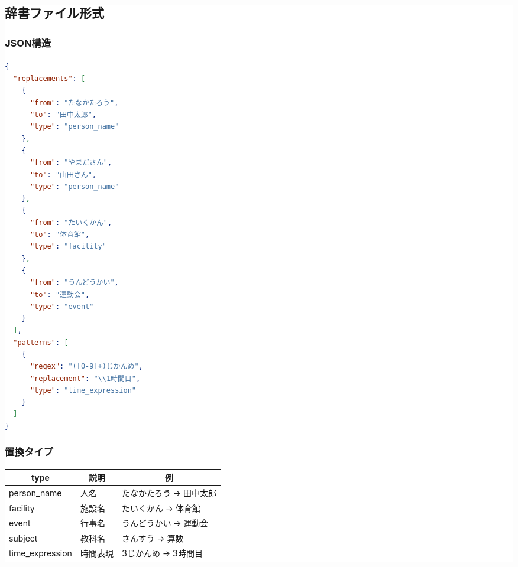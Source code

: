 ## 辞書ファイル形式

### JSON構造

```json
{
  "replacements": [
    {
      "from": "たなかたろう",
      "to": "田中太郎",
      "type": "person_name"
    },
    {
      "from": "やまださん",
      "to": "山田さん",
      "type": "person_name"
    },
    {
      "from": "たいくかん",
      "to": "体育館",
      "type": "facility"
    },
    {
      "from": "うんどうかい",
      "to": "運動会",
      "type": "event"
    }
  ],
  "patterns": [
    {
      "regex": "([0-9]+)じかんめ",
      "replacement": "\\1時間目",
      "type": "time_expression"
    }
  ]
}
```

### 置換タイプ

| type | 説明 | 例 |
|------|------|---|
| person_name | 人名 | たなかたろう → 田中太郎 |
| facility | 施設名 | たいくかん → 体育館 |
| event | 行事名 | うんどうかい → 運動会 |
| subject | 教科名 | さんすう → 算数 |
| time_expression | 時間表現 | 3じかんめ → 3時間目 |

